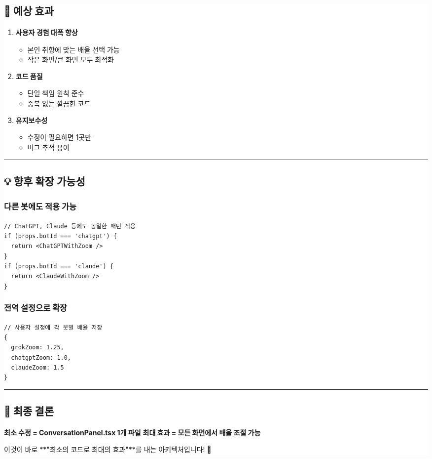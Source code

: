 
## 🚀 예상 효과

1. **사용자 경험 대폭 향상**
   - 본인 취향에 맞는 배율 선택 가능
   - 작은 화면/큰 화면 모두 최적화

2. **코드 품질**
   - 단일 책임 원칙 준수
   - 중복 없는 깔끔한 코드

3. **유지보수성**
   - 수정이 필요하면 1곳만
   - 버그 추적 용이

---

## 💡 향후 확장 가능성

### 다른 봇에도 적용 가능
```tsx
// ChatGPT, Claude 등에도 동일한 패턴 적용
if (props.botId === 'chatgpt') {
  return <ChatGPTWithZoom />
}
if (props.botId === 'claude') {
  return <ClaudeWithZoom />
}
```

### 전역 설정으로 확장
```tsx
// 사용자 설정에 각 봇별 배율 저장
{
  grokZoom: 1.25,
  chatgptZoom: 1.0,
  claudeZoom: 1.5
}
```

---

## 📝 최종 결론

**최소 수정 = ConversationPanel.tsx 1개 파일**
**최대 효과 = 모든 화면에서 배율 조절 가능**

이것이 바로 **"최소의 코드로 최대의 효과"**를 내는 아키텍처입니다! 🎯
